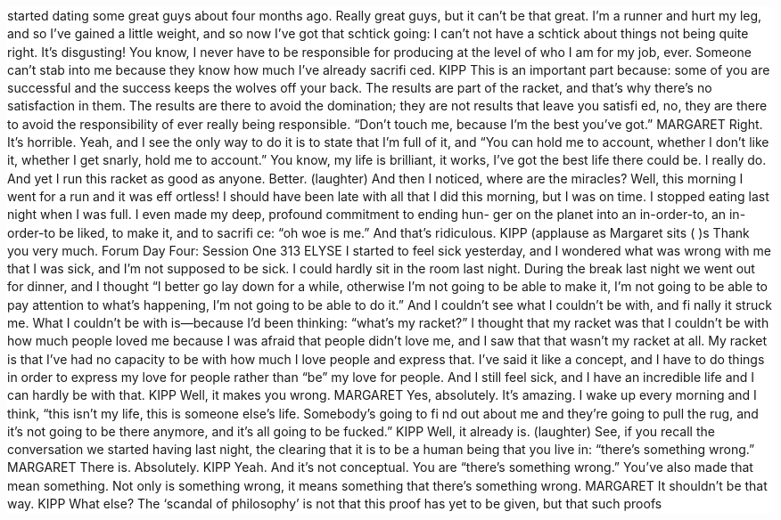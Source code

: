 started dating some great guys about four months ago. Really great guys, but it can’t be that
great. I’m a runner and hurt my leg, and so I’ve gained a little weight, and so now I’ve got that
schtick going: I can’t not have a schtick about things not being quite right. It’s disgusting! You
know, I never have to be responsible for producing at the level of who I am for my job, ever.
Someone can’t stab into me because they know how much I’ve already sacrifi ced.
KIPP
This is an important part because: some of you are successful and the success keeps the wolves
off  your back. The results are part of the racket, and that’s why there’s no satisfaction in them.
The results are there to avoid the domination; they are not results that leave you satisfi ed, no,
they are there to avoid the responsibility of ever really being responsible. “Don’t touch me,
because I’m the best you’ve got.”
MARGARET
Right. It’s horrible. Yeah, and I see the only way to do it is to state that I’m full of it, and “You
can hold me to account, whether I don’t like it, whether I get snarly, hold me to account.” You
know, my life is brilliant, it works, I’ve got the best life there could be. I really do. And yet I run
this racket as good as anyone. Better.
(laughter)
And then I noticed, where are the miracles? Well, this morning I went for a run and it was
eff ortless! I should have been late with all that I did this morning, but I was on time. I stopped
eating last night when I was full. I even made my deep, profound commitment to ending hun-
ger on the planet into an in-order-to, an in-order-to be liked, to make it, and to sacrifi ce: “oh
woe is me.” And that’s ridiculous.
KIPP  (applause as Margaret sits
(
)s
Thank you very much.
Forum Day Four: Session One
313
ELYSE
I started to feel sick yesterday, and I wondered what was wrong with me that I was sick, and
I’m not supposed to be sick. I could hardly sit in the room last night. During the break last
night we went out for dinner, and I thought “I better go lay down for a while, otherwise I’m not
going to be able to make it, I’m not going to be able to pay attention to what’s happening, I’m
not going to be able to do it.” And I couldn’t see what I couldn’t be with, and fi nally it struck
me. What I couldn’t be with is—because I’d been thinking: “what’s my racket?” I thought that
my racket was that I couldn’t be with how much people loved me because I was afraid that
people didn’t love me, and I saw that that wasn’t my racket at all. My racket is that I’ve had no
capacity to be with how much I love people and express that. I’ve said it like a concept, and I
have to do things in order to express my love for people rather than “be” my love for people.
And I still feel sick, and I have an incredible life and I can hardly be with that.
KIPP
Well, it makes you wrong.
MARGARET
Yes, absolutely. It’s amazing. I wake up every morning and I think, “this isn’t my life, this is
someone else’s life. Somebody’s going to fi nd out about me and they’re going to pull the rug,
and it’s not going to be there anymore, and it’s all going to be fucked.”
KIPP
Well, it already is.
(laughter)
See, if you recall the conversation we started having last night, the clearing that it is to be a
human being that you live in: “there’s something wrong.”
MARGARET
There is. Absolutely.
KIPP
Yeah. And it’s not conceptual. You are “there’s something wrong.” You’ve also made that mean
something. Not only is something wrong, it means something that there’s something wrong.
MARGARET
It shouldn’t be that way.
KIPP
What else?
The ‘scandal of philosophy’ is not that this
proof has yet to be given, but that such proofs